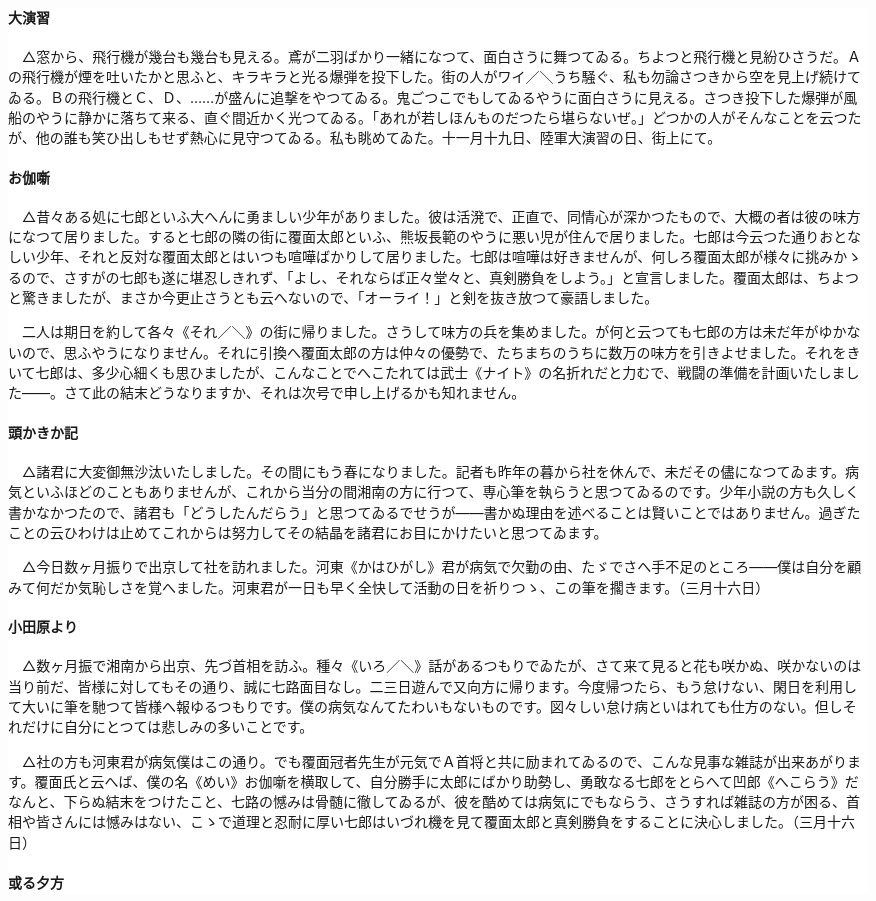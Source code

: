 



#### 大演習




　△窓から、飛行機が幾台も幾台も見える。鳶が二羽ばかり一緒になつて、面白さうに舞つてゐる。ちよつと飛行機と見紛ひさうだ。Ａの飛行機が煙を吐いたかと思ふと、キラキラと光る爆弾を投下した。街の人がワイ／＼うち騒ぐ、私も勿論さつきから空を見上げ続けてゐる。Ｂの飛行機とＣ、Ｄ、……が盛んに追撃をやつてゐる。鬼ごつこでもしてゐるやうに面白さうに見える。さつき投下した爆弾が風船のやうに静かに落ちて来る、直ぐ間近かく光つてゐる。「あれが若しほんものだつたら堪らないぜ。」どつかの人がそんなことを云つたが、他の誰も笑ひ出しもせず熱心に見守つてゐる。私も眺めてゐた。十一月十九日、陸軍大演習の日、街上にて。





#### お伽噺




　△昔々ある処に七郎といふ大へんに勇ましい少年がありました。彼は活溌で、正直で、同情心が深かつたもので、大概の者は彼の味方になつて居りました。すると七郎の隣の街に覆面太郎といふ、熊坂長範のやうに悪い児が住んで居りました。七郎は今云つた通りおとなしい少年、それと反対な覆面太郎とはいつも喧嘩ばかりして居りました。七郎は喧嘩は好きませんが、何しろ覆面太郎が様々に挑みかゝるので、さすがの七郎も遂に堪忍しきれず、「よし、それならば正々堂々と、真剣勝負をしよう。」と宣言しました。覆面太郎は、ちよつと驚きましたが、まさか今更止さうとも云へないので、「オーライ！」と剣を抜き放つて豪語しました。

　二人は期日を約して各々《それ／＼》の街に帰りました。さうして味方の兵を集めました。が何と云つても七郎の方は未だ年がゆかないので、思ふやうになりません。それに引換へ覆面太郎の方は仲々の優勢で、たちまちのうちに数万の味方を引きよせました。それをきいて七郎は、多少心細くも思ひましたが、こんなことでへこたれては武士《ナイト》の名折れだと力むで、戦闘の準備を計画いたしました――。さて此の結末どうなりますか、それは次号で申し上げるかも知れません。





#### 頭かきか記




　△諸君に大変御無沙汰いたしました。その間にもう春になりました。記者も昨年の暮から社を休んで、未だその儘になつてゐます。病気といふほどのこともありませんが、これから当分の間湘南の方に行つて、専心筆を執らうと思つてゐるのです。少年小説の方も久しく書かなかつたので、諸君も「どうしたんだらう」と思つてゐるでせうが――書かぬ理由を述べることは賢いことではありません。過ぎたことの云ひわけは止めてこれからは努力してその結晶を諸君にお目にかけたいと思つてゐます。

　△今日数ヶ月振りで出京して社を訪れました。河東《かはひがし》君が病気で欠勤の由、たゞでさへ手不足のところ――僕は自分を顧みて何だか気恥しさを覚へました。河東君が一日も早く全快して活動の日を祈りつゝ、この筆を擱きます。（三月十六日）





#### 小田原より




　△数ヶ月振で湘南から出京、先づ首相を訪ふ。種々《いろ／＼》話があるつもりでゐたが、さて来て見ると花も咲かぬ、咲かないのは当り前だ、皆様に対してもその通り、誠に七路面目なし。二三日遊んで又向方に帰ります。今度帰つたら、もう怠けない、閑日を利用して大いに筆を馳つて皆様へ報ゆるつもりです。僕の病気なんてたわいもないものです。図々しい怠け病といはれても仕方のない。但しそれだけに自分にとつては悲しみの多いことです。

　△社の方も河東君が病気僕はこの通り。でも覆面冠者先生が元気でＡ首将と共に励まれてゐるので、こんな見事な雑誌が出来あがります。覆面氏と云へば、僕の名《めい》お伽噺を横取して、自分勝手に太郎にばかり助勢し、勇敢なる七郎をとらへて凹郎《へこらう》だなんと、下らぬ結末をつけたこと、七路の憾みは骨髄に徹してゐるが、彼を酷めては病気にでもならう、さうすれば雑誌の方が困る、首相や皆さんには憾みはない、こゝで道理と忍耐に厚い七郎はいづれ機を見て覆面太郎と真剣勝負をすることに決心しました。（三月十六日）





#### 或る夕方
